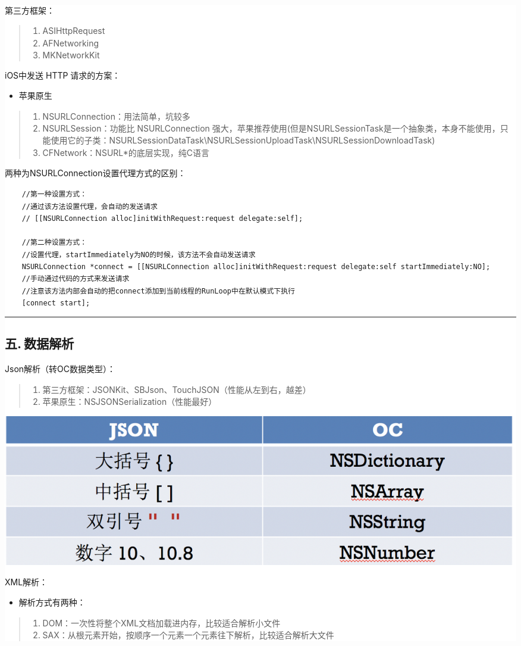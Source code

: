 第三方框架：
> 1. ASIHttpRequest
> 2. AFNetworking
> 3. MKNetworkKit

iOS中发送 HTTP 请求的方案：
- 苹果原生
> 1. NSURLConnection：用法简单，坑较多
> 2. NSURLSession：功能比 NSURLConnection 强大，苹果推荐使用(但是NSURLSessionTask是一个抽象类，本身不能使用，只能使用它的子类：NSURLSessionDataTask\NSURLSessionUploadTask\NSURLSessionDownloadTask)
> 3. CFNetwork：NSURL*的底层实现，纯C语言

两种为NSURLConnection设置代理方式的区别：

```
    //第一种设置方式：
    //通过该方法设置代理，会自动的发送请求
    // [[NSURLConnection alloc]initWithRequest:request delegate:self];

    //第二种设置方式：
    //设置代理，startImmediately为NO的时候，该方法不会自动发送请求
    NSURLConnection *connect = [[NSURLConnection alloc]initWithRequest:request delegate:self startImmediately:NO];
    //手动通过代码的方式来发送请求
    //注意该方法内部会自动的把connect添加到当前线程的RunLoop中在默认模式下执行
    [connect start];
```

------------


## 五. 数据解析

Json解析（转OC数据类型）：
> 1. 第三方框架：JSONKit、SBJson、TouchJSON（性能从左到右，越差）
> 2. 苹果原生：NSJSONSerialization（性能最好）

![](/img/post/iOS_Thread/Json转OC数据类型.png)

XML解析：

* 解析方式有两种：
> 1. DOM：一次性将整个XML文档加载进内存，比较适合解析小文件
> 2. SAX：从根元素开始，按顺序一个元素一个元素往下解析，比较适合解析大文件
